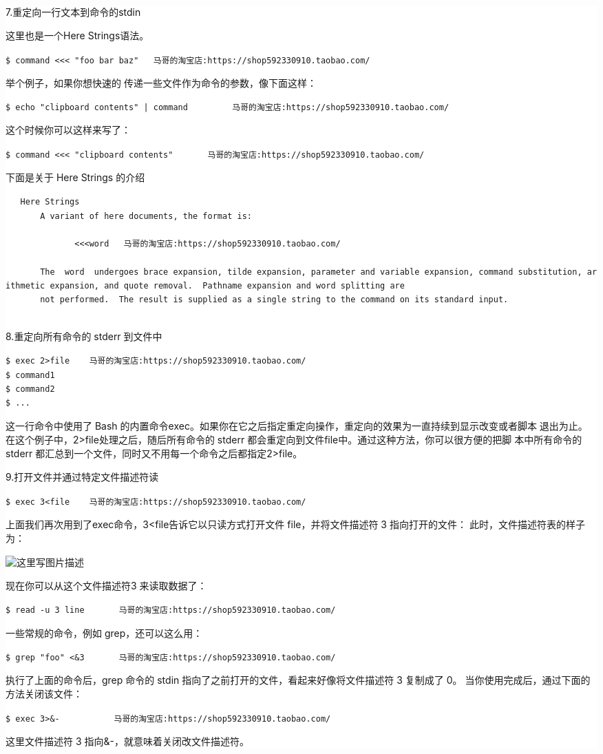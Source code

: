 
7.重定向一行文本到命令的stdin

这里也是一个Here Strings语法。
```
$ command <<< "foo bar baz"   马哥的淘宝店:https://shop592330910.taobao.com/
```
举个例子，如果你想快速的 传递一些文件作为命令的参数，像下面这样：
```
$ echo "clipboard contents" | command         马哥的淘宝店:https://shop592330910.taobao.com/
```
这个时候你可以这样来写了：
```
$ command <<< "clipboard contents"       马哥的淘宝店:https://shop592330910.taobao.com/
```

下面是关于 Here Strings 的介绍
```
   Here Strings
       A variant of here documents, the format is:

              <<<word   马哥的淘宝店:https://shop592330910.taobao.com/

       The  word  undergoes brace expansion, tilde expansion, parameter and variable expansion, command substitution, arithmetic expansion, and quote removal.  Pathname expansion and word splitting are
       not performed.  The result is supplied as a single string to the command on its standard input.


```

8.重定向所有命令的 stderr 到文件中
```
$ exec 2>file    马哥的淘宝店:https://shop592330910.taobao.com/
$ command1
$ command2
$ ...
```
这一行命令中使用了 Bash 的内置命令exec。如果你在它之后指定重定向操作，重定向的效果为一直持续到显示改变或者脚本
退出为止。
在这个例子中，2>file处理之后，随后所有命令的 stderr 都会重定向到文件file中。通过这种方法，你可以很方便的把脚
本中所有命令的 stderr 都汇总到一个文件，同时又不用每一个命令之后都指定2>file。

9.打开文件并通过特定文件描述符读
```
$ exec 3<file    马哥的淘宝店:https://shop592330910.taobao.com/
```
上面我们再次用到了exec命令，3<file告诉它以只读方式打开文件 file，并将文件描述符 3 指向打开的文件：
此时，文件描述符表的样子为：

![这里写图片描述](https://raw.githubusercontent.com/mageSFC/myblog/master/images/bash%E5%AD%A6%E4%B9%A0%E4%B9%8Bcookbook%E6%8A%80%E5%B7%A7_14.png)

现在你可以从这个文件描述符3 来读取数据了：
```
$ read -u 3 line       马哥的淘宝店:https://shop592330910.taobao.com/
```
一些常规的命令，例如 grep，还可以这么用：
```
$ grep "foo" <&3       马哥的淘宝店:https://shop592330910.taobao.com/
```
执行了上面的命令后，grep 命令的 stdin 指向了之前打开的文件，看起来好像将文件描述符 3 复制成了 0。
当你使用完成后，通过下面的方法关闭该文件：
```
$ exec 3>&-           马哥的淘宝店:https://shop592330910.taobao.com/
```
这里文件描述符 3 指向&-，就意味着关闭改文件描述符。
